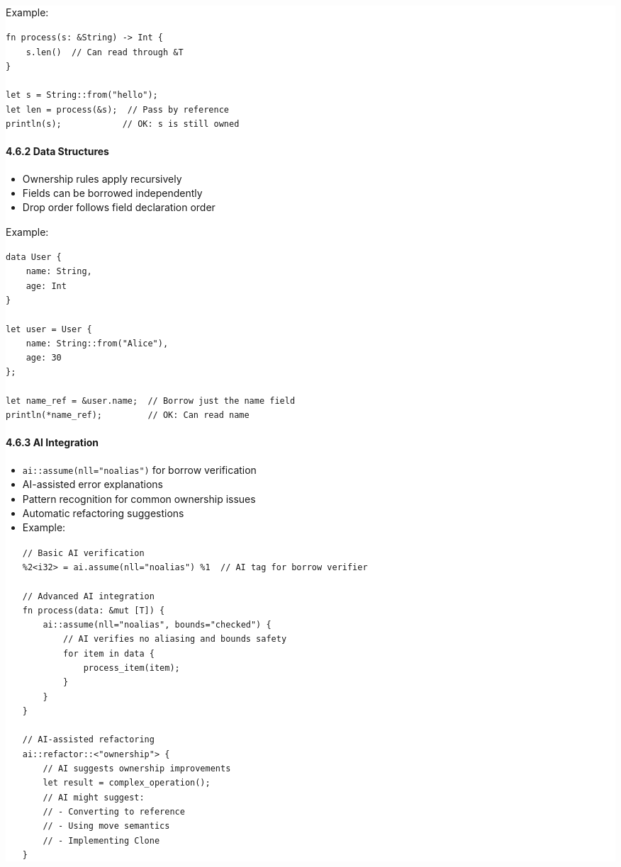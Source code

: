 Example:
```ferra
fn process(s: &String) -> Int {
    s.len()  // Can read through &T
}

let s = String::from("hello");
let len = process(&s);  // Pass by reference
println(s);            // OK: s is still owned
```

#### 4.6.2 Data Structures
- Ownership rules apply recursively
- Fields can be borrowed independently
- Drop order follows field declaration order

Example:
```ferra
data User {
    name: String,
    age: Int
}

let user = User {
    name: String::from("Alice"),
    age: 30
};

let name_ref = &user.name;  // Borrow just the name field
println(*name_ref);         // OK: Can read name
```

#### 4.6.3 AI Integration
- `ai::assume(nll="noalias")` for borrow verification
- AI-assisted error explanations
- Pattern recognition for common ownership issues
- Automatic refactoring suggestions
- Example:
  ```ferra
  // Basic AI verification
  %2<i32> = ai.assume(nll="noalias") %1  // AI tag for borrow verifier

  // Advanced AI integration
  fn process(data: &mut [T]) {
      ai::assume(nll="noalias", bounds="checked") {
          // AI verifies no aliasing and bounds safety
          for item in data {
              process_item(item);
          }
      }
  }

  // AI-assisted refactoring
  ai::refactor::<"ownership"> {
      // AI suggests ownership improvements
      let result = complex_operation();
      // AI might suggest:
      // - Converting to reference
      // - Using move semantics
      // - Implementing Clone
  }
  ```
